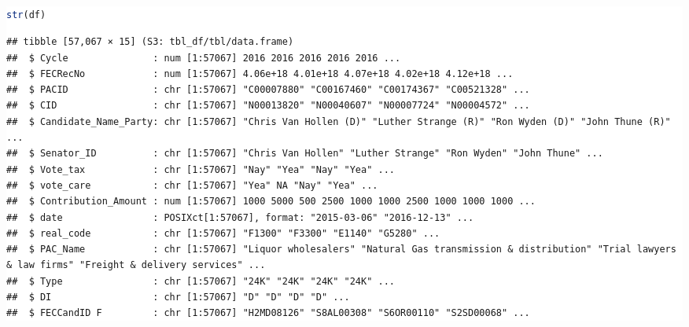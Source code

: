 ``` r
str(df)
```

    ## tibble [57,067 × 15] (S3: tbl_df/tbl/data.frame)
    ##  $ Cycle               : num [1:57067] 2016 2016 2016 2016 2016 ...
    ##  $ FECRecNo            : num [1:57067] 4.06e+18 4.01e+18 4.07e+18 4.02e+18 4.12e+18 ...
    ##  $ PACID               : chr [1:57067] "C00007880" "C00167460" "C00174367" "C00521328" ...
    ##  $ CID                 : chr [1:57067] "N00013820" "N00040607" "N00007724" "N00004572" ...
    ##  $ Candidate_Name_Party: chr [1:57067] "Chris Van Hollen (D)" "Luther Strange (R)" "Ron Wyden (D)" "John Thune (R)" ...
    ##  $ Senator_ID          : chr [1:57067] "Chris Van Hollen" "Luther Strange" "Ron Wyden" "John Thune" ...
    ##  $ Vote_tax            : chr [1:57067] "Nay" "Yea" "Nay" "Yea" ...
    ##  $ vote_care           : chr [1:57067] "Yea" NA "Nay" "Yea" ...
    ##  $ Contribution_Amount : num [1:57067] 1000 5000 500 2500 1000 1000 2500 1000 1000 1000 ...
    ##  $ date                : POSIXct[1:57067], format: "2015-03-06" "2016-12-13" ...
    ##  $ real_code           : chr [1:57067] "F1300" "F3300" "E1140" "G5280" ...
    ##  $ PAC_Name            : chr [1:57067] "Liquor wholesalers" "Natural Gas transmission & distribution" "Trial lawyers & law firms" "Freight & delivery services" ...
    ##  $ Type                : chr [1:57067] "24K" "24K" "24K" "24K" ...
    ##  $ DI                  : chr [1:57067] "D" "D" "D" "D" ...
    ##  $ FECCandID F         : chr [1:57067] "H2MD08126" "S8AL00308" "S6OR00110" "S2SD00068" ...
